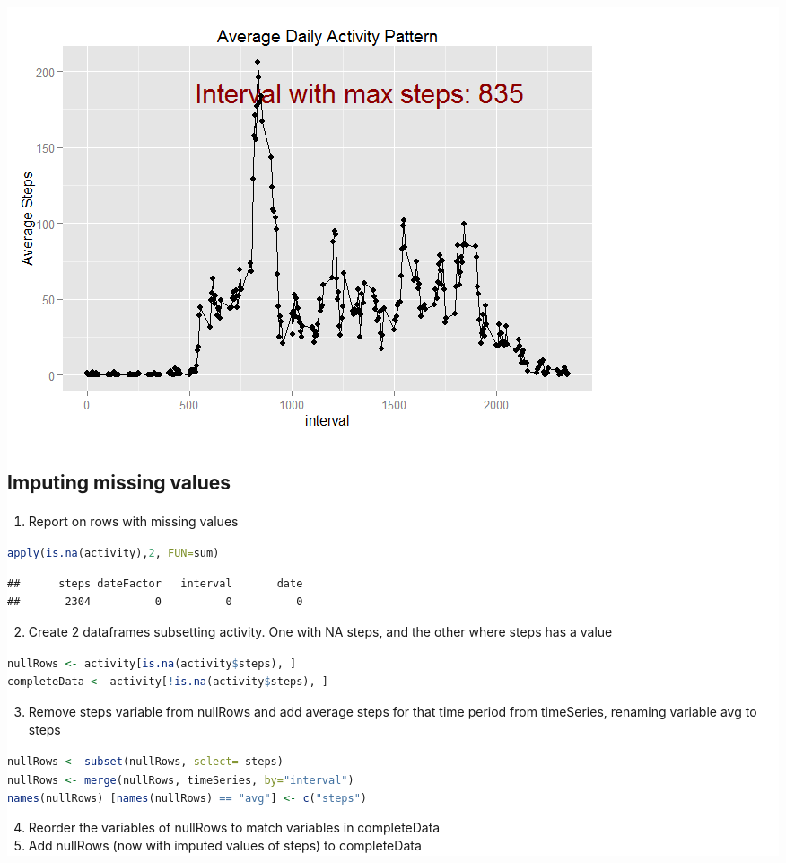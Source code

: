 ![](PA1_template_files/figure-html/unnamed-chunk-6-1.png) 

## Imputing missing values
1. Report on rows with missing values

```r
apply(is.na(activity),2, FUN=sum)
```

```
##      steps dateFactor   interval       date 
##       2304          0          0          0
```
2. Create 2 dataframes subsetting activity. One with NA steps, and the other where steps has a value

```r
nullRows <- activity[is.na(activity$steps), ]
completeData <- activity[!is.na(activity$steps), ]
```
3. Remove steps variable from nullRows and add average steps for that time period from timeSeries, renaming variable avg to steps

```r
nullRows <- subset(nullRows, select=-steps)
nullRows <- merge(nullRows, timeSeries, by="interval")
names(nullRows) [names(nullRows) == "avg"] <- c("steps")
```
4. Reorder the variables of nullRows to match variables in completeData
5. Add nullRows (now with imputed values of steps) to completeData
